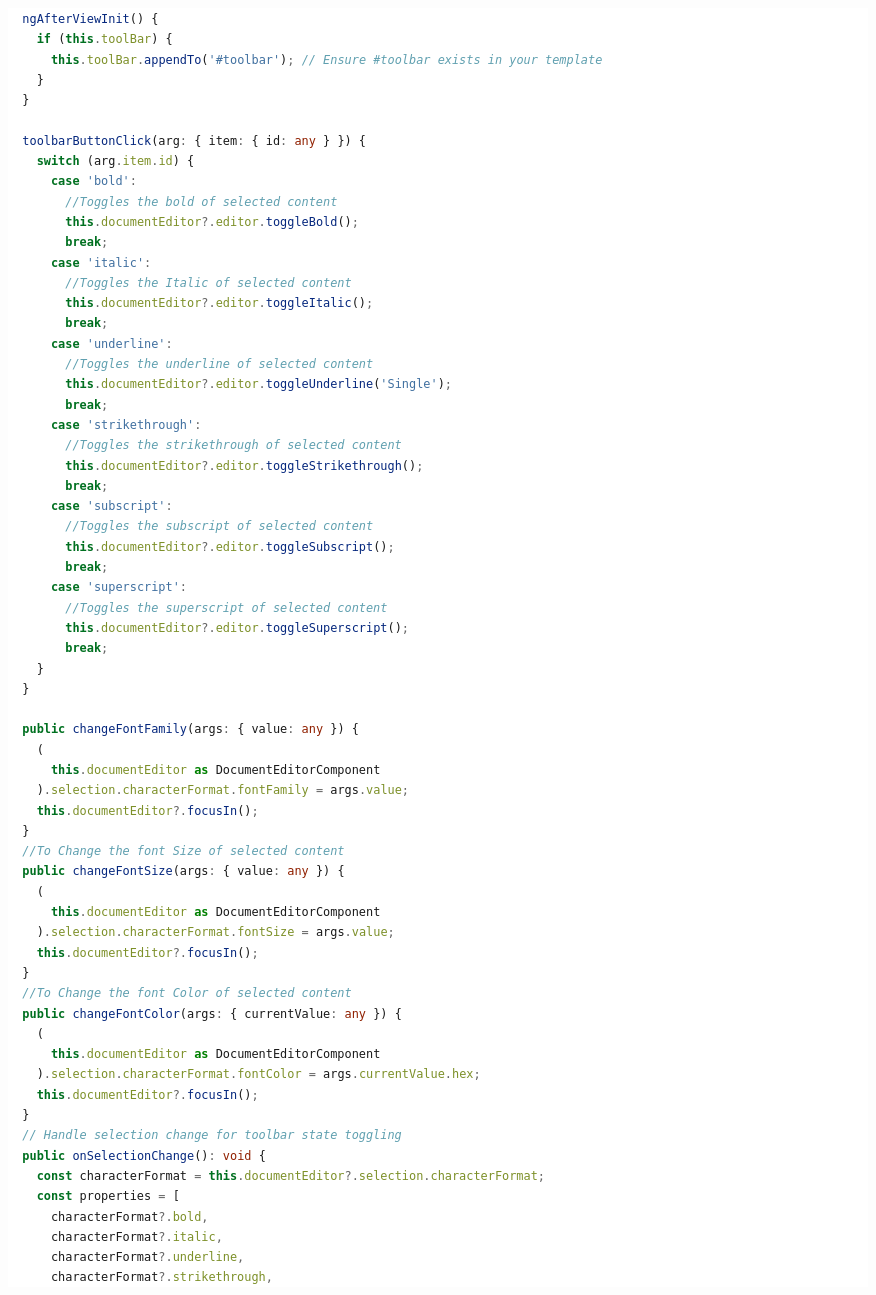 ```typescript
  ngAfterViewInit() {
    if (this.toolBar) {
      this.toolBar.appendTo('#toolbar'); // Ensure #toolbar exists in your template
    }
  }

  toolbarButtonClick(arg: { item: { id: any } }) {
    switch (arg.item.id) {
      case 'bold':
        //Toggles the bold of selected content
        this.documentEditor?.editor.toggleBold();
        break;
      case 'italic':
        //Toggles the Italic of selected content
        this.documentEditor?.editor.toggleItalic();
        break;
      case 'underline':
        //Toggles the underline of selected content
        this.documentEditor?.editor.toggleUnderline('Single');
        break;
      case 'strikethrough':
        //Toggles the strikethrough of selected content
        this.documentEditor?.editor.toggleStrikethrough();
        break;
      case 'subscript':
        //Toggles the subscript of selected content
        this.documentEditor?.editor.toggleSubscript();
        break;
      case 'superscript':
        //Toggles the superscript of selected content
        this.documentEditor?.editor.toggleSuperscript();
        break;
    }
  }

  public changeFontFamily(args: { value: any }) {
    (
      this.documentEditor as DocumentEditorComponent
    ).selection.characterFormat.fontFamily = args.value;
    this.documentEditor?.focusIn();
  }
  //To Change the font Size of selected content
  public changeFontSize(args: { value: any }) {
    (
      this.documentEditor as DocumentEditorComponent
    ).selection.characterFormat.fontSize = args.value;
    this.documentEditor?.focusIn();
  }
  //To Change the font Color of selected content
  public changeFontColor(args: { currentValue: any }) {
    (
      this.documentEditor as DocumentEditorComponent
    ).selection.characterFormat.fontColor = args.currentValue.hex;
    this.documentEditor?.focusIn();
  }
  // Handle selection change for toolbar state toggling
  public onSelectionChange(): void {
    const characterFormat = this.documentEditor?.selection.characterFormat;
    const properties = [
      characterFormat?.bold,
      characterFormat?.italic,
      characterFormat?.underline,
      characterFormat?.strikethrough,
```